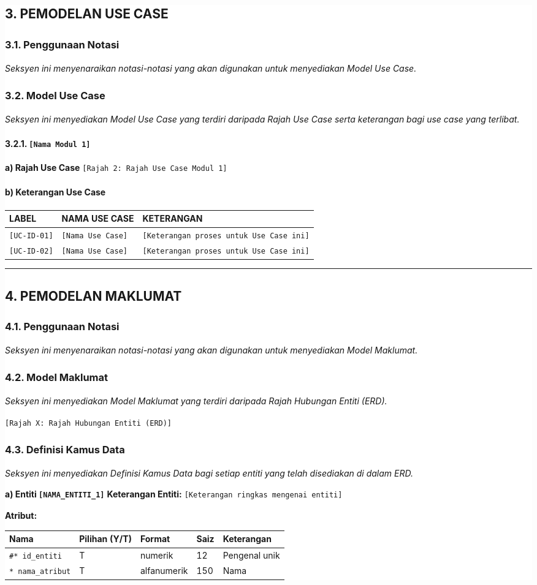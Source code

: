 
## **3. PEMODELAN USE CASE**

### **3.1. Penggunaan Notasi**

*Seksyen ini menyenaraikan notasi-notasi yang akan digunakan untuk menyediakan Model Use Case.*

### **3.2. Model Use Case**

*Seksyen ini menyediakan Model Use Case yang terdiri daripada Rajah Use Case serta keterangan bagi use case yang terlibat.*

#### **3.2.1. `[Nama Modul 1]`**

**a) Rajah Use Case**
`[Rajah 2: Rajah Use Case Modul 1]`

#### b) Keterangan Use Case

| LABEL | NAMA USE CASE | KETERANGAN |
| :--- | :--- | :--- |
| `[UC-ID-01]` | `[Nama Use Case]` | `[Keterangan proses untuk Use Case ini]` |
| `[UC-ID-02]` | `[Nama Use Case]` | `[Keterangan proses untuk Use Case ini]` |

---

## **4. PEMODELAN MAKLUMAT**

### **4.1. Penggunaan Notasi**

*Seksyen ini menyenaraikan notasi-notasi yang akan digunakan untuk menyediakan Model Maklumat.*

### **4.2. Model Maklumat**

*Seksyen ini menyediakan Model Maklumat yang terdiri daripada Rajah Hubungan Entiti (ERD).*

`[Rajah X: Rajah Hubungan Entiti (ERD)]`

### **4.3. Definisi Kamus Data**

*Seksyen ini menyediakan Definisi Kamus Data bagi setiap entiti yang telah disediakan di dalam ERD.*

**a) Entiti `[NAMA_ENTITI_1]`**
**Keterangan Entiti:** `[Keterangan ringkas mengenai entiti]`

**Atribut:**

| Nama | Pilihan (Y/T) | Format | Saiz | Keterangan |
| :--- | :--- | :--- | :--- | :--- |
| `#* id_entiti` | T | numerik | 12 | Pengenal unik |
| `* nama_atribut` | T | alfanumerik | 150 | Nama |
